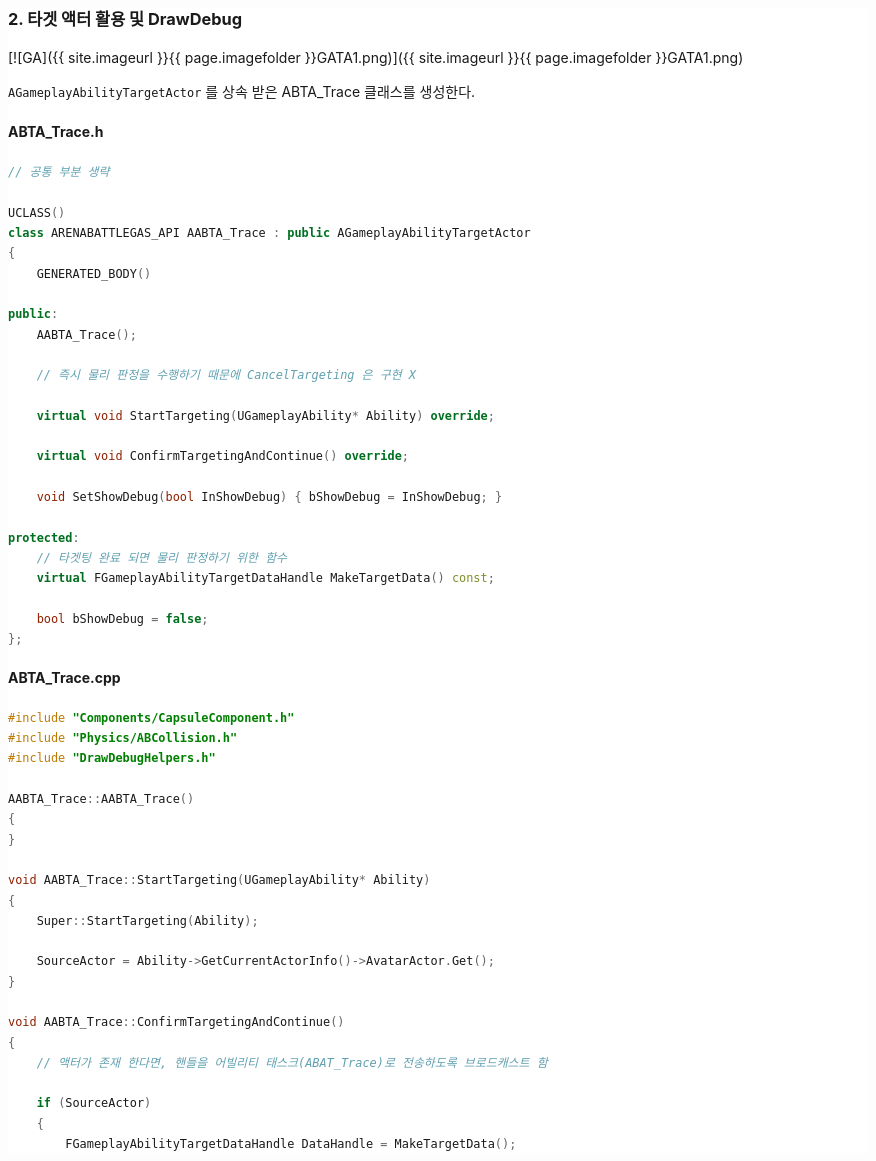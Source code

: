 



### 2. 타겟 액터 활용 및 DrawDebug

[![GA]({{ site.imageurl }}{{ page.imagefolder }}GATA1.png)]({{ site.imageurl }}{{ page.imagefolder }}GATA1.png)  

`AGameplayAbilityTargetActor` 를 상속 받은 ABTA_Trace 클래스를 생성한다.



#### ABTA_Trace.h

```cpp
// 공통 부분 생략

UCLASS()
class ARENABATTLEGAS_API AABTA_Trace : public AGameplayAbilityTargetActor
{
	GENERATED_BODY()
	
public:
	AABTA_Trace();

	// 즉시 물리 판정을 수행하기 때문에 CancelTargeting 은 구현 X

	virtual void StartTargeting(UGameplayAbility* Ability) override;

	virtual void ConfirmTargetingAndContinue() override;

	void SetShowDebug(bool InShowDebug) { bShowDebug = InShowDebug; }

protected:
	// 타겟팅 완료 되면 물리 판정하기 위한 함수
	virtual FGameplayAbilityTargetDataHandle MakeTargetData() const;

	bool bShowDebug = false;
};
```



#### ABTA_Trace.cpp

```cpp
#include "Components/CapsuleComponent.h"
#include "Physics/ABCollision.h"
#include "DrawDebugHelpers.h"

AABTA_Trace::AABTA_Trace()
{
}

void AABTA_Trace::StartTargeting(UGameplayAbility* Ability)
{
	Super::StartTargeting(Ability);

	SourceActor = Ability->GetCurrentActorInfo()->AvatarActor.Get();
}

void AABTA_Trace::ConfirmTargetingAndContinue()
{
	// 액터가 존재 한다면, 핸들을 어빌리티 태스크(ABAT_Trace)로 전송하도록 브로드캐스트 함

	if (SourceActor)
	{
		FGameplayAbilityTargetDataHandle DataHandle = MakeTargetData();
```